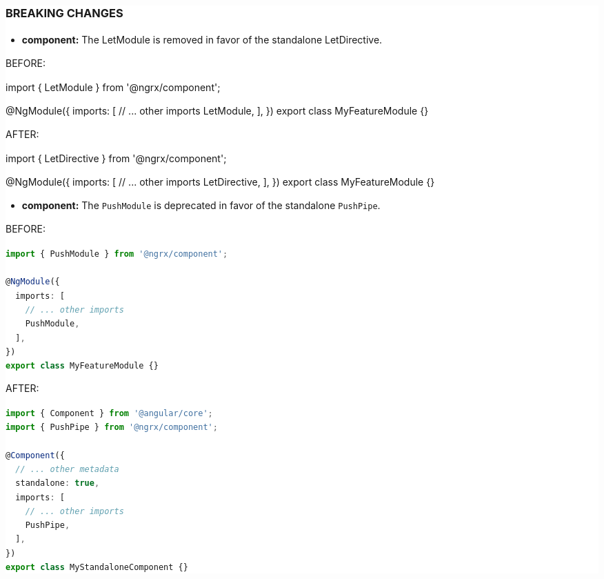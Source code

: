 ### BREAKING CHANGES

- **component:** The LetModule is removed in favor of the standalone LetDirective.

BEFORE:

import { LetModule } from '@ngrx/component';

@NgModule({
imports: [
// ... other imports
LetModule,
],
})
export class MyFeatureModule {}

AFTER:

import { LetDirective } from '@ngrx/component';

@NgModule({
imports: [
// ... other imports
LetDirective,
],
})
export class MyFeatureModule {}

- **component:** The `PushModule` is deprecated in favor of the standalone `PushPipe`.

BEFORE:

```ts
import { PushModule } from '@ngrx/component';

@NgModule({
  imports: [
    // ... other imports
    PushModule,
  ],
})
export class MyFeatureModule {}
```

AFTER:

```ts
import { Component } from '@angular/core';
import { PushPipe } from '@ngrx/component';

@Component({
  // ... other metadata
  standalone: true,
  imports: [
    // ... other imports
    PushPipe,
  ],
})
export class MyStandaloneComponent {}
```
